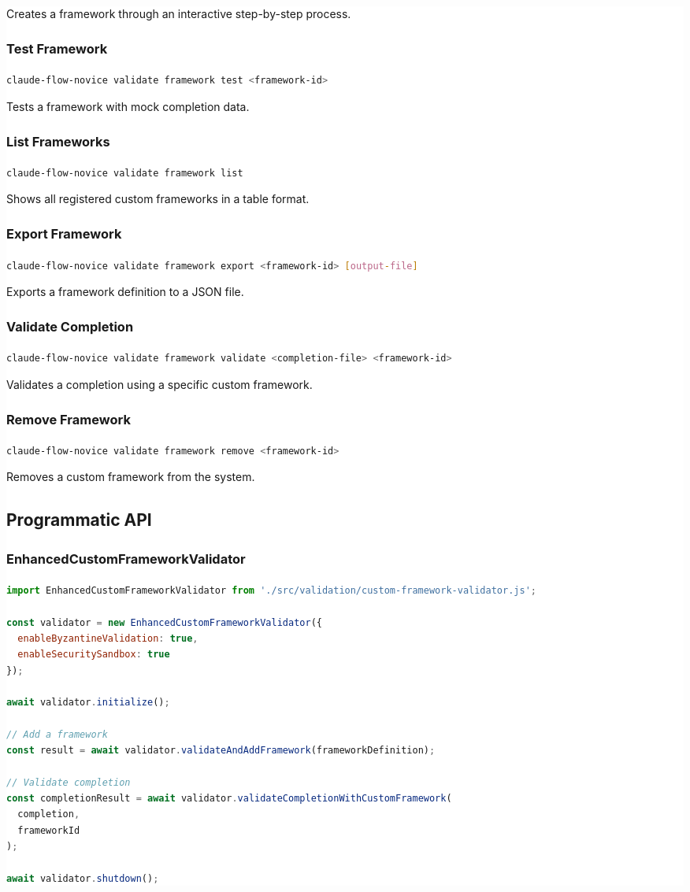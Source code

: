 Creates a framework through an interactive step-by-step process.

### Test Framework

```bash
claude-flow-novice validate framework test <framework-id>
```

Tests a framework with mock completion data.

### List Frameworks

```bash
claude-flow-novice validate framework list
```

Shows all registered custom frameworks in a table format.

### Export Framework

```bash
claude-flow-novice validate framework export <framework-id> [output-file]
```

Exports a framework definition to a JSON file.

### Validate Completion

```bash
claude-flow-novice validate framework validate <completion-file> <framework-id>
```

Validates a completion using a specific custom framework.

### Remove Framework

```bash
claude-flow-novice validate framework remove <framework-id>
```

Removes a custom framework from the system.

## Programmatic API

### EnhancedCustomFrameworkValidator

```javascript
import EnhancedCustomFrameworkValidator from './src/validation/custom-framework-validator.js';

const validator = new EnhancedCustomFrameworkValidator({
  enableByzantineValidation: true,
  enableSecuritySandbox: true
});

await validator.initialize();

// Add a framework
const result = await validator.validateAndAddFramework(frameworkDefinition);

// Validate completion
const completionResult = await validator.validateCompletionWithCustomFramework(
  completion,
  frameworkId
);

await validator.shutdown();
```
